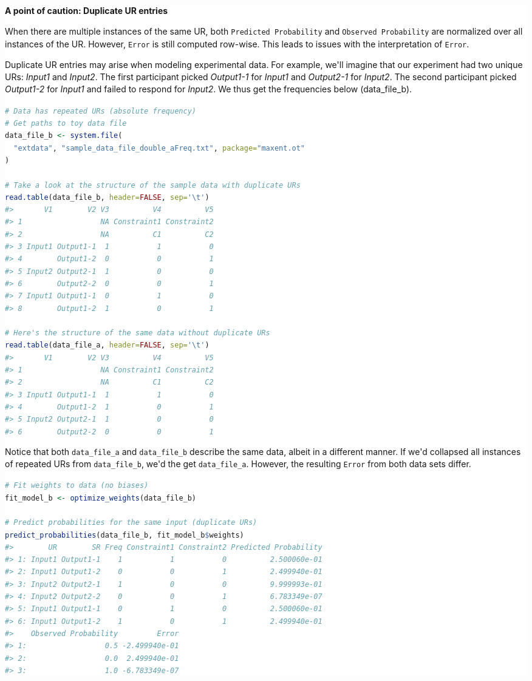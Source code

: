 **A point of caution: Duplicate UR entries**

When there are multiple instances of the same UR, both `Predicted Probability` and `Observed Probability` are normalized over all instances of the UR.
However, `Error` is still computed row-wise.
This leads to issues with the interpretation of `Error`.

Duplicate UR entries may arise when modeling experimental data.
For example, we'll imagine that our experiment had two unique URs: *Input1* and *Input2*.
The first participant picked *Output1-1* for *Input1* and *Output2-1* for *Input2*.
The second participant picked *Output1-2* for *Input1* and failed to respond for *Input2*.
We thus get the frequencies below (data_file_b).


```r
# Data has repeated URs (absolute frequency)
# Get paths to toy data file
data_file_b <- system.file(
  "extdata", "sample_data_file_double_aFreq.txt", package="maxent.ot"
)

# Take a look at the structure of the sample data with duplicate URs
read.table(data_file_b, header=FALSE, sep='\t')
#>       V1        V2 V3          V4          V5
#> 1                  NA Constraint1 Constraint2
#> 2                  NA          C1          C2
#> 3 Input1 Output1-1  1           1           0
#> 4        Output1-2  0           0           1
#> 5 Input2 Output2-1  1           0           0
#> 6        Output2-2  0           0           1
#> 7 Input1 Output1-1  0           1           0
#> 8        Output1-2  1           0           1

# Here's the structure of the same data without duplicate URs
read.table(data_file_a, header=FALSE, sep='\t')
#>       V1        V2 V3          V4          V5
#> 1                  NA Constraint1 Constraint2
#> 2                  NA          C1          C2
#> 3 Input1 Output1-1  1           1           0
#> 4        Output1-2  1           0           1
#> 5 Input2 Output2-1  1           0           0
#> 6        Output2-2  0           0           1
```

Notice that both `data_file_a` and `data_file_b` describe the same data, albeit in a different manner.
If we'd collapsed all instances of repeated URs from `data_file_b`, we'd the get `data_file_a`.
However, the resulting `Error` from both data sets differ.


```r
# Fit weights to data (no biases)
fit_model_b <- optimize_weights(data_file_b)

# Predict probabilities for the same input (duplicate URs)
predict_probabilities(data_file_b, fit_model_b$weights)
#>        UR        SR Freq Constraint1 Constraint2 Predicted Probability
#> 1: Input1 Output1-1    1           1           0          2.500060e-01
#> 2: Input1 Output1-2    0           0           1          2.499940e-01
#> 3: Input2 Output2-1    1           0           0          9.999993e-01
#> 4: Input2 Output2-2    0           0           1          6.783349e-07
#> 5: Input1 Output1-1    0           1           0          2.500060e-01
#> 6: Input1 Output1-2    1           0           1          2.499940e-01
#>    Observed Probability         Error
#> 1:                  0.5 -2.499940e-01
#> 2:                  0.0  2.499940e-01
#> 3:                  1.0 -6.783349e-07
```